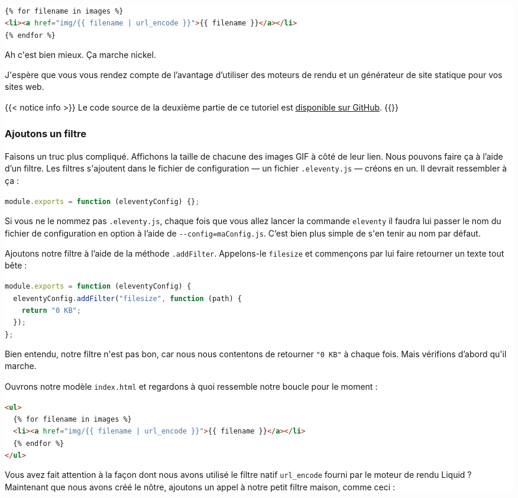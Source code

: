 ```html
{% for filename in images %}
<li><a href="img/{{ filename | url_encode }}">{{ filename }}</a></li>
{% endfor %}
```

Ah c'est bien mieux. Ça marche nickel.

J'espère que vous vous rendez compte de l’avantage d’utiliser des moteurs de
rendu et un générateur de site statique pour vos sites web.

{{< notice info >}}
Le code source de la deuxième partie de ce tutoriel est
[disponible sur GitHub](https://github.com/11ty/giffleball/tree/level-2).
{{</notice >}}

### Ajoutons un filtre

Faisons un truc plus compliqué. Affichons la taille de chacune des images GIF à
côté de leur lien. Nous pouvons faire ça à l’aide d’un filtre. Les filtres
s'ajoutent dans le fichier de configuration — un fichier `.eleventy.js` — créons
en un. Il devrait ressembler à ça :

```js
module.exports = function (eleventyConfig) {};
```

Si vous ne le nommez pas `.eleventy.js`, chaque fois que vous allez lancer la
commande `eleventy` il faudra lui passer le nom du fichier de configuration en
option à l’aide de `--config=maConfig.js`. C’est bien plus simple de s'en tenir
au nom par défaut.

Ajoutons notre filtre à l’aide de la méthode `.addFilter`. Appelons-le
`filesize` et commençons par lui faire retourner un texte tout bête :

```js
module.exports = function (eleventyConfig) {
  eleventyConfig.addFilter("filesize", function (path) {
    return "0 KB";
  });
};
```

Bien entendu, notre filtre n'est pas bon, car nous nous contentons de retourner
`"0 KB"` à chaque fois. Mais vérifions d’abord qu'il marche.

Ouvrons notre modèle `index.html` et regardons à quoi ressemble notre boucle
pour le moment :

```html
<ul>
  {% for filename in images %}
  <li><a href="img/{{ filename | url_encode }}">{{ filename }}</a></li>
  {% endfor %}
</ul>
```

Vous avez fait attention à la façon dont nous avons utilisé le filtre natif
`url_encode` fourni par le moteur de rendu Liquid ? Maintenant que nous avons
créé le nôtre, ajoutons un appel à notre petit filtre maison, comme ceci :
